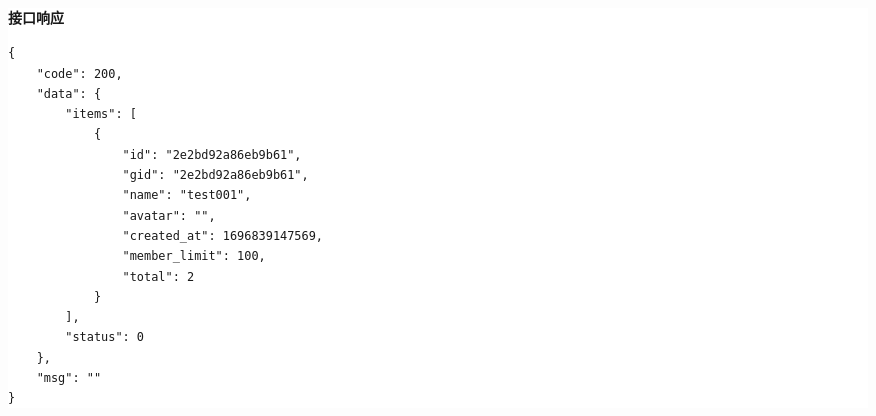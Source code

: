**接口响应**

```
{
    "code": 200,
    "data": {
        "items": [
            {
                "id": "2e2bd92a86eb9b61",
                "gid": "2e2bd92a86eb9b61",
                "name": "test001",
                "avatar": "",
                "created_at": 1696839147569,
                "member_limit": 100,
                "total": 2
            }
        ],
        "status": 0
    },
    "msg": ""
}
```
